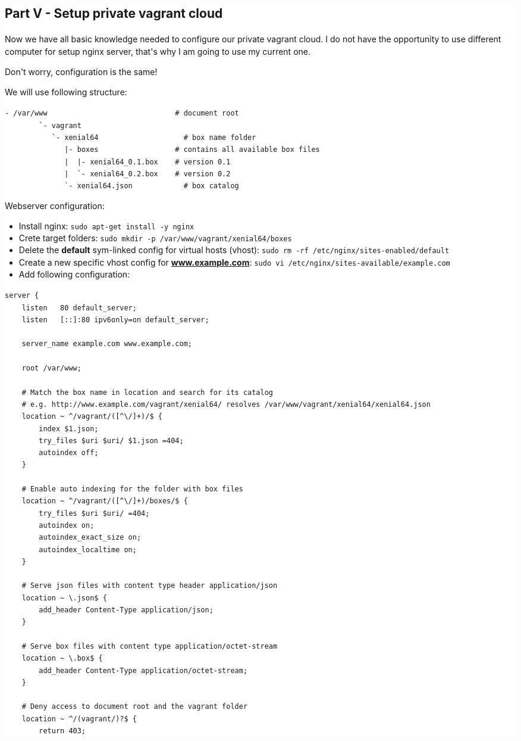 ## Part V - Setup private vagrant cloud
Now we have all basic knowledge needed to configure our private vagrant cloud. I do not have the opportunity to use different computer for setup nginx server, that's why I am going to use my current one. 

Don't worry, configuration is the same!

We will use following structure:
```
- /var/www                              # document root
        `- vagrant
           `- xenial64                    # box name folder
              |- boxes                  # contains all available box files
              |  |- xenial64_0.1.box    # version 0.1
              |  `- xenial64_0.2.box    # version 0.2
              `- xenial64.json            # box catalog
```
Webserver configuration: 
- Install nginx: `sudo apt-get install -y nginx`
- Crete target folders: `sudo mkdir -p /var/www/vagrant/xenial64/boxes`
- Delete the **default** sym-linked config for virtual hosts (vhost): `sudo rm -rf /etc/nginx/sites-enabled/default`
- Create a new specific vhost config for **www.example.com**: `sudo vi /etc/nginx/sites-available/example.com`
- Add following configuration:
```
server {
    listen   80 default_server;
    listen   [::]:80 ipv6only=on default_server;
    
    server_name example.com www.example.com;

    root /var/www;

    # Match the box name in location and search for its catalog
    # e.g. http://www.example.com/vagrant/xenial64/ resolves /var/www/vagrant/xenial64/xenial64.json  
    location ~ ^/vagrant/([^\/]+)/$ {
        index $1.json;
        try_files $uri $uri/ $1.json =404;
        autoindex off;
    }

    # Enable auto indexing for the folder with box files
    location ~ ^/vagrant/([^\/]+)/boxes/$ {
        try_files $uri $uri/ =404;
        autoindex on;
        autoindex_exact_size on;
        autoindex_localtime on;
    }

    # Serve json files with content type header application/json
    location ~ \.json$ {
        add_header Content-Type application/json;
    }

    # Serve box files with content type application/octet-stream
    location ~ \.box$ {
        add_header Content-Type application/octet-stream;
    }

    # Deny access to document root and the vagrant folder
    location ~ ^/(vagrant/)?$ {
        return 403;
```
